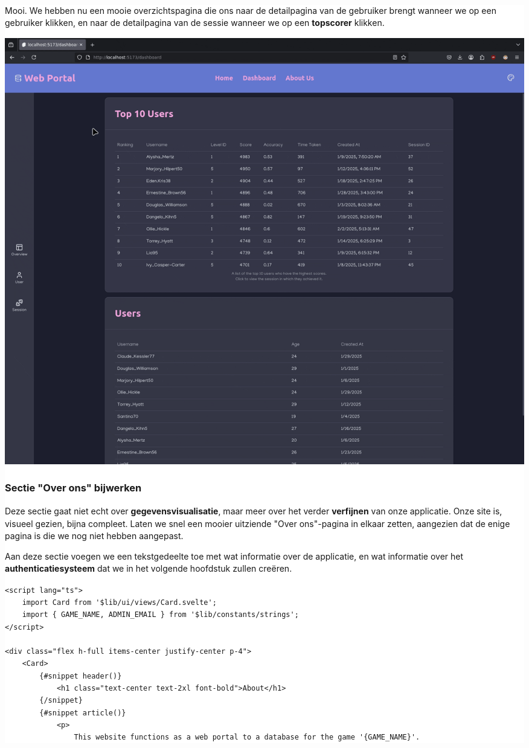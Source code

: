 Mooi. We hebben nu een mooie overzichtspagina die ons naar de detailpagina van de gebruiker brengt wanneer we op een gebruiker klikken, en naar de detailpagina van de sessie wanneer we op een **topscorer** klikken.

![dashboard-overview.gif](/tutorial/4-load-and-display-data/img/dashboard-overview.gif)

### Sectie "Over ons" bijwerken

Deze sectie gaat niet echt over **gegevensvisualisatie**, maar meer over het verder **verfijnen** van onze applicatie.
Onze site is, visueel gezien, bijna compleet. Laten we snel een mooier uitziende "Over ons"-pagina in elkaar zetten, aangezien dat de enige pagina is die we nog niet hebben aangepast.

Aan deze sectie voegen we een tekstgedeelte toe met wat informatie over de applicatie, en wat informatie over het **authenticatiesysteem** dat we in het volgende hoofdstuk zullen creëren.

```svelte
<script lang="ts">
    import Card from '$lib/ui/views/Card.svelte';
    import { GAME_NAME, ADMIN_EMAIL } from '$lib/constants/strings';
</script>

<div class="flex h-full items-center justify-center p-4">
    <Card>
        {#snippet header()}
            <h1 class="text-center text-2xl font-bold">About</h1>
        {/snippet}
        {#snippet article()}
            <p>
                This website functions as a web portal to a database for the game '{GAME_NAME}'.
```